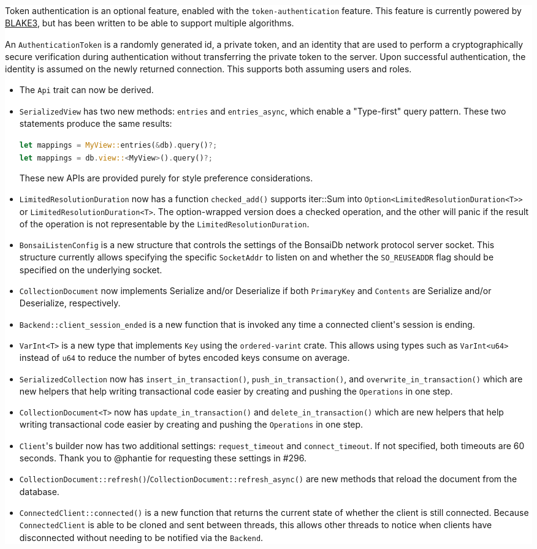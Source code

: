   Token authentication is an optional feature, enabled with the
  `token-authentication` feature. This feature is currently powered by
  [BLAKE3](https://github.com/BLAKE3-team/BLAKE3), but has been written to be
  able to support multiple algorithms.

  An `AuthenticationToken` is a randomly generated id, a private token, and an
  identity that are used to perform a cryptographically secure verification
  during authentication without transferring the private token to the server.
  Upon successful authentication, the identity is assumed on the newly returned
  connection. This supports both assuming users and roles.
- The `Api` trait can now be derived.
- `SerializedView` has two new methods: `entries` and `entries_async`, which
  enable a "Type-first" query pattern. These two statements produce the same
  results:

  ```rust
  let mappings = MyView::entries(&db).query()?;
  let mappings = db.view::<MyView>().query()?;
  ```

  These new APIs are provided purely for style preference considerations.
- `LimitedResolutionDuration` now has a function `checked_add()` supports
  iter::Sum into `Option<LimitedResolutionDuration<T>>` or
  `LimitedResolutionDuration<T>`. The option-wrapped version does a checked
  operation, and the other will panic if the result of the operation is not
  representable by the `LimitedResolutionDuration`.
- `BonsaiListenConfig` is a new structure that controls the settings of the
  BonsaiDb network protocol server socket. This structure currently allows
  specifying the specific `SocketAddr` to listen on and whether the
  `SO_REUSEADDR` flag should be specified on the underlying socket.
- `CollectionDocument` now implements Serialize and/or Deserialize if both
  `PrimaryKey` and `Contents` are Serialize and/or Deserialize, respectively.
- `Backend::client_session_ended` is a new function that is invoked any time a
  connected client's session is ending.
- `VarInt<T>` is a new type that implements `Key` using the `ordered-varint`
  crate. This allows using types such as `VarInt<u64>` instead of `u64` to
  reduce the number of bytes encoded keys consume on average.
- `SerializedCollection` now has `insert_in_transaction()`,
  `push_in_transaction()`, and `overwrite_in_transaction()` which are new
  helpers that help writing transactional code easier by creating and pushing
  the `Operations` in one step.
- `CollectionDocument<T>` now has `update_in_transaction()` and
  `delete_in_transaction()` which are new helpers that help writing
  transactional code easier by creating and pushing the `Operations` in one
  step.
- `Client`'s builder now has two additional settings: `request_timeout` and
  `connect_timeout`. If not specified, both timeouts are 60 seconds. Thank you
  to @phantie for requesting these settings in #296.
- `CollectionDocument::refresh()`/`CollectionDocument::refresh_async()` are new
  methods that reload the document from the database.
- `ConnectedClient::connected()` is a new function that returns the current
  state of whether the client is still connected. Because `ConnectedClient` is
  able to be cloned and sent between threads, this allows other threads to
  notice when clients have disconnected without needing to be notified via the
  `Backend`.
